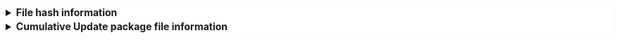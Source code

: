 <details><summary><b>File hash information</b></summary></details>

<details>
<summary><b>Cumulative Update package file information</b></summary>

The English version of this package has the file attributes (or later file attributes) that are listed in the following table. The dates and times for these files are listed in Coordinated Universal Time (UTC). When you view the file information, it's converted to local time. To find the difference between UTC and local time, use the **Time Zone** tab in the **Date and Time** item in Control Panel.

x64-based versions

SQL Server 2019 Analysis Services

|                         File name                         |   File version  | File size |    Date   |  Time | Platform |
|:---------------------------------------------------------:|:---------------:|:---------:|:---------:|:-----:|:--------:|
| Asplatformhost.dll                                        | 2018.150.35.33  | 292768    | 22-Jul-22 | 12:45 | x64      |
| Mashupcompression.dll                                     | 2.87.142.0      | 140672    | 22-Jul-22 | 12:45 | x64      |
| Microsoft.analysisservices.minterop.dll                   | 15.0.35.33      | 758192    | 22-Jul-22 | 12:46 | x86      |
| Microsoft.analysisservices.server.core.resources.dll      | 15.0.35.33      | 175536    | 22-Jul-22 | 12:46 | x86      |
| Microsoft.analysisservices.server.core.resources.dll      | 15.0.35.33      | 199600    | 22-Jul-22 | 12:45 | x86      |
| Microsoft.analysisservices.server.core.resources.dll      | 15.0.35.33      | 202152    | 22-Jul-22 | 12:46 | x86      |
| Microsoft.analysisservices.server.core.resources.dll      | 15.0.35.33      | 198576    | 22-Jul-22 | 12:46 | x86      |
| Microsoft.analysisservices.server.core.resources.dll      | 15.0.35.33      | 214960    | 22-Jul-22 | 12:46 | x86      |
| Microsoft.analysisservices.server.core.resources.dll      | 15.0.35.33      | 197552    | 22-Jul-22 | 12:46 | x86      |
| Microsoft.analysisservices.server.core.resources.dll      | 15.0.35.33      | 193440    | 22-Jul-22 | 12:46 | x86      |
| Microsoft.analysisservices.server.core.resources.dll      | 15.0.35.33      | 252320    | 22-Jul-22 | 12:46 | x86      |
| Microsoft.analysisservices.server.core.resources.dll      | 15.0.35.33      | 174000    | 22-Jul-22 | 12:46 | x86      |
| Microsoft.analysisservices.server.core.resources.dll      | 15.0.35.33      | 197024    | 22-Jul-22 | 12:46 | x86      |
| Microsoft.analysisservices.server.tabular.dll             | 15.0.35.33      | 1098680   | 22-Jul-22 | 12:46 | x86      |
| Microsoft.analysisservices.server.tabular.json.dll        | 15.0.35.33      | 567200    | 22-Jul-22 | 12:46 | x86      |
| Microsoft.analysisservices.server.tabular.resources.dll   | 15.0.35.33      | 54720     | 22-Jul-22 | 12:46 | x86      |
| Microsoft.analysisservices.server.tabular.resources.dll   | 15.0.35.33      | 59296     | 22-Jul-22 | 12:45 | x86      |
| Microsoft.analysisservices.server.tabular.resources.dll   | 15.0.35.33      | 59824     | 22-Jul-22 | 12:46 | x86      |
| Microsoft.analysisservices.server.tabular.resources.dll   | 15.0.35.33      | 58800     | 22-Jul-22 | 12:46 | x86      |
| Microsoft.analysisservices.server.tabular.resources.dll   | 15.0.35.33      | 61872     | 22-Jul-22 | 12:46 | x86      |
| Microsoft.analysisservices.server.tabular.resources.dll   | 15.0.35.33      | 58296     | 22-Jul-22 | 12:46 | x86      |
| Microsoft.analysisservices.server.tabular.resources.dll   | 15.0.35.33      | 58288     | 22-Jul-22 | 12:46 | x86      |
| Microsoft.analysisservices.server.tabular.resources.dll   | 15.0.35.33      | 67504     | 22-Jul-22 | 12:46 | x86      |
| Microsoft.analysisservices.server.tabular.resources.dll   | 15.0.35.33      | 53680     | 22-Jul-22 | 12:46 | x86      |
| Microsoft.analysisservices.server.tabular.resources.dll   | 15.0.35.33      | 58288     | 22-Jul-22 | 12:46 | x86      |
| Microsoft.analysisservices.timedimgenerator.resources.dll | 15.0.35.33      | 17824     | 22-Jul-22 | 12:46 | x86      |
| Microsoft.analysisservices.timedimgenerator.resources.dll | 15.0.35.33      | 17824     | 22-Jul-22 | 12:45 | x86      |
| Microsoft.analysisservices.timedimgenerator.resources.dll | 15.0.35.33      | 17824     | 22-Jul-22 | 12:46 | x86      |
| Microsoft.analysisservices.timedimgenerator.resources.dll | 15.0.35.33      | 17824     | 22-Jul-22 | 12:46 | x86      |